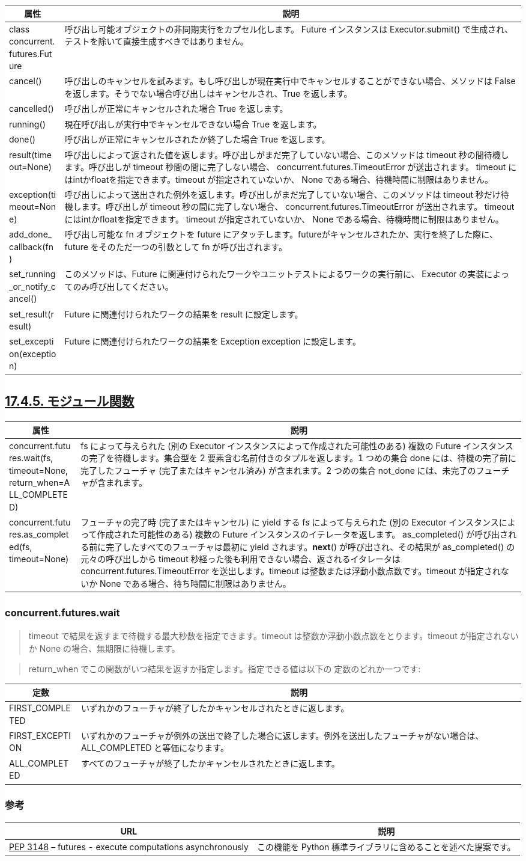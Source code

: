 属性|説明
----|----
class concurrent.futures.Future|呼び出し可能オブジェクトの非同期実行をカプセル化します。 Future インスタンスは Executor.submit() で生成され、テストを除いて直接生成すべきではありません。
cancel()|呼び出しのキャンセルを試みます。もし呼び出しが現在実行中でキャンセルすることができない場合、メソッドは False を返します。そうでない場合呼び出しはキャンセルされ、True を返します。
cancelled()|呼び出しが正常にキャンセルされた場合 True を返します。
running()|現在呼び出しが実行中でキャンセルできない場合 True を返します。
done()|呼び出しが正常にキャンセルされたか終了した場合 True を返します。
result(timeout=None)|呼び出しによって返された値を返します。呼び出しがまだ完了していない場合、このメソッドは timeout 秒の間待機します。呼び出しが timeout 秒間の間に完了しない場合、 concurrent.futures.TimeoutError が送出されます。 timeout にはintかfloatを指定できます。timeout が指定されていないか、 None である場合、待機時間に制限はありません。
exception(timeout=None)|呼び出しによって送出された例外を返します。呼び出しがまだ完了していない場合、このメソッドは timeout 秒だけ待機します。呼び出しが timeout 秒の間に完了しない場合、 concurrent.futures.TimeoutError が送出されます。 timeout にはintかfloatを指定できます。 timeout が指定されていないか、 None である場合、待機時間に制限はありません。
add_done_callback(fn)|呼び出し可能な fn オブジェクトを future にアタッチします。futureがキャンセルされたか、実行を終了した際に、future をそのただ一つの引数として fn が呼び出されます。
set_running_or_notify_cancel()|このメソッドは、Future に関連付けられたワークやユニットテストによるワークの実行前に、 Executor の実装によってのみ呼び出してください。
set_result(result)|Future に関連付けられたワークの結果を result に設定します。
set_exception(exception)|Future に関連付けられたワークの結果を Exception exception に設定します。

## [17.4.5. モジュール関数](https://docs.python.jp/3/library/concurrent.futures.html#module-functions)

属性|説明
----|----
concurrent.futures.wait(fs, timeout=None, return_when=ALL_COMPLETED)|fs によって与えられた (別の Executor インスタンスによって作成された可能性のある) 複数の Future インスタンスの完了を待機します。集合型を 2 要素含む名前付きのタプルを返します。1 つめの集合 done には、待機の完了前に完了したフューチャ (完了またはキャンセル済み) が含まれます。2 つめの集合 not_done には、未完了のフューチャが含まれます。
concurrent.futures.as_completed(fs, timeout=None)|フューチャの完了時 (完了またはキャンセル) に yield する fs によって与えられた (別の Executor インスタンスによって作成された可能性のある) 複数の Future インスタンスのイテレータを返します。 as_completed() が呼び出される前に完了したすべてのフューチャは最初に yield されます。__next__() が呼び出され、その結果が as_completed() の元々の呼び出しから timeout 秒経った後も利用できない場合、返されるイタレータは concurrent.futures.TimeoutError を送出します。timeout は整数または浮動小数点数です。timeout が指定されないか None である場合、待ち時間に制限はありません。

### concurrent.futures.wait

> timeout で結果を返すまで待機する最大秒数を指定できます。timeout は整数か浮動小数点数をとります。timeout が指定されないか None の場合、無期限に待機します。

> return_when でこの関数がいつ結果を返すか指定します。指定できる値は以下の 定数のどれか一つです:

定数|説明
----|----
FIRST_COMPLETED|いずれかのフューチャが終了したかキャンセルされたときに返します。
FIRST_EXCEPTION|いずれかのフューチャが例外の送出で終了した場合に返します。例外を送出したフューチャがない場合は、ALL_COMPLETED と等価になります。
ALL_COMPLETED|すべてのフューチャが終了したかキャンセルされたときに返します。

### 参考

URL|説明
---|----
[PEP 3148](https://www.python.org/dev/peps/pep-3148) – futures - execute computations asynchronously|この機能を Python 標準ライブラリに含めることを述べた提案です。
